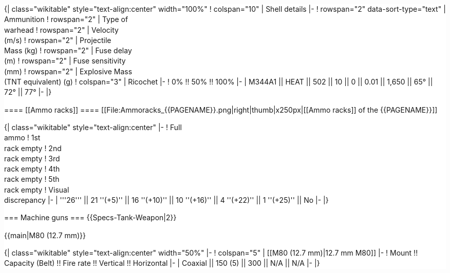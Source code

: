 {| class="wikitable" style="text-align:center" width="100%"
! colspan="10" | Shell details
|-
! rowspan="2" data-sort-type="text" | Ammunition
! rowspan="2" | Type of<br>warhead
! rowspan="2" | Velocity<br>(m/s)
! rowspan="2" | Projectile<br>Mass (kg)
! rowspan="2" | Fuse delay<br>(m)
! rowspan="2" | Fuse sensitivity<br>(mm)
! rowspan="2" | Explosive Mass<br>(TNT equivalent) (g)
! colspan="3" | Ricochet
|-
! 0% !! 50% !! 100%
|-
| M344A1 || HEAT || 502 || 10 || 0 || 0.01 || 1,650 || 65° || 72° || 77°
|-
|}

==== [[Ammo racks]] ====
[[File:Ammoracks_{{PAGENAME}}.png|right|thumb|x250px|[[Ammo racks]] of the {{PAGENAME}}]]



{| class="wikitable" style="text-align:center"
|-
! Full<br>ammo
! 1st<br>rack empty
! 2nd<br>rack empty
! 3rd<br>rack empty
! 4th<br>rack empty
! 5th<br>rack empty
! Visual<br>discrepancy
|-
| '''26''' || 21&nbsp;''(+5)'' || 16&nbsp;''(+10)'' || 10&nbsp;''(+16)'' || 4&nbsp;''(+22)'' || 1&nbsp;''(+25)'' || No
|-
|}

=== Machine guns ===
{{Specs-Tank-Weapon|2}}



{{main|M80 (12.7 mm)}}

{| class="wikitable" style="text-align:center" width="50%"
|-
! colspan="5" | [[M80 (12.7 mm)|12.7 mm M80]]
|-
! Mount !! Capacity (Belt) !! Fire rate !! Vertical !! Horizontal
|-
| Coaxial || 150 (5) || 300 || N/A || N/A
|-
|}
